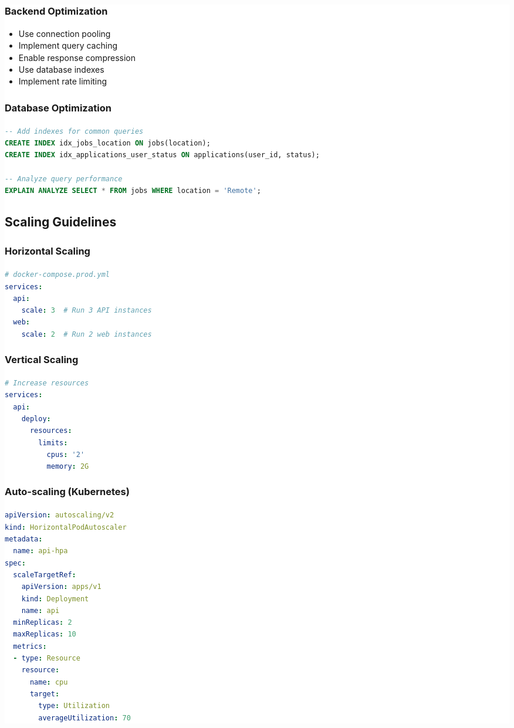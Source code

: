 ### Backend Optimization
- Use connection pooling
- Implement query caching
- Enable response compression
- Use database indexes
- Implement rate limiting

### Database Optimization
```sql
-- Add indexes for common queries
CREATE INDEX idx_jobs_location ON jobs(location);
CREATE INDEX idx_applications_user_status ON applications(user_id, status);

-- Analyze query performance
EXPLAIN ANALYZE SELECT * FROM jobs WHERE location = 'Remote';
```

## Scaling Guidelines

### Horizontal Scaling
```yaml
# docker-compose.prod.yml
services:
  api:
    scale: 3  # Run 3 API instances
  web:
    scale: 2  # Run 2 web instances
```

### Vertical Scaling
```yaml
# Increase resources
services:
  api:
    deploy:
      resources:
        limits:
          cpus: '2'
          memory: 2G
```

### Auto-scaling (Kubernetes)
```yaml
apiVersion: autoscaling/v2
kind: HorizontalPodAutoscaler
metadata:
  name: api-hpa
spec:
  scaleTargetRef:
    apiVersion: apps/v1
    kind: Deployment
    name: api
  minReplicas: 2
  maxReplicas: 10
  metrics:
  - type: Resource
    resource:
      name: cpu
      target:
        type: Utilization
        averageUtilization: 70
```
